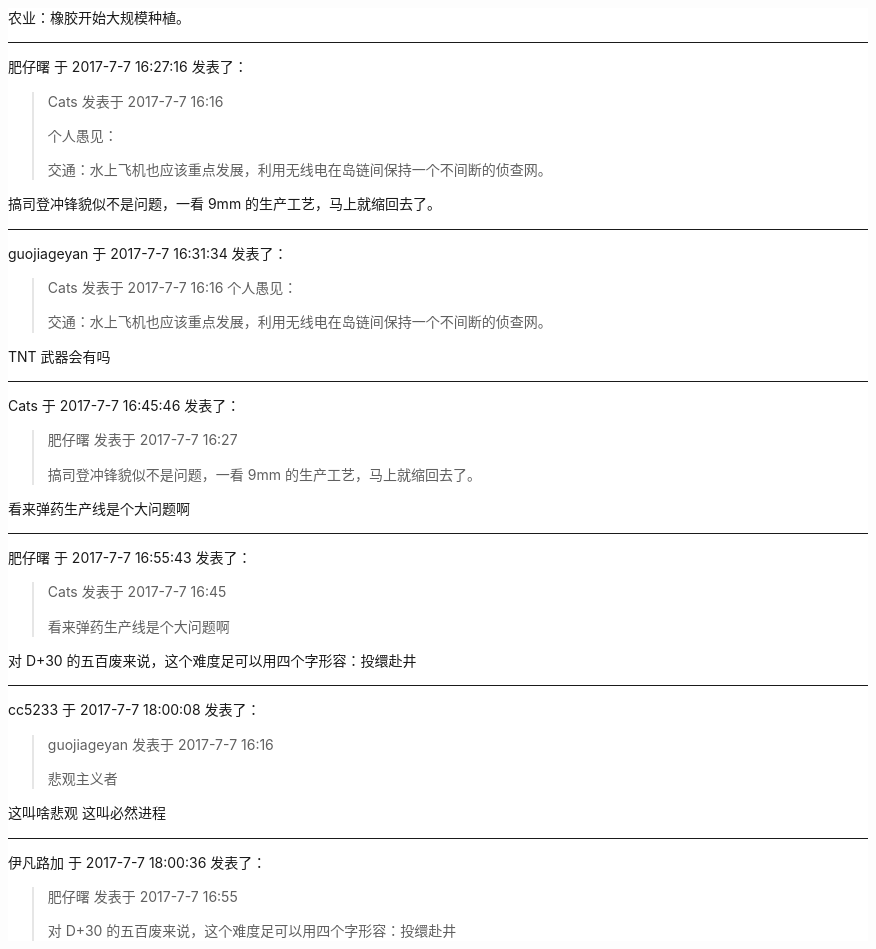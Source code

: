 农业：橡胶开始大规模种植。

---

肥仔曙 于 2017-7-7 16:27:16 发表了：

> Cats 发表于 2017-7-7 16:16
>
> 个人愚见：
>
> 交通：水上飞机也应该重点发展，利用无线电在岛链间保持一个不间断的侦查网。

搞司登冲锋貌似不是问题，一看 9mm 的生产工艺，马上就缩回去了。

---

guojiageyan 于 2017-7-7 16:31:34 发表了：

> Cats 发表于 2017-7-7 16:16 个人愚见：
>
> 交通：水上飞机也应该重点发展，利用无线电在岛链间保持一个不间断的侦查网。

TNT 武器会有吗

---

Cats 于 2017-7-7 16:45:46 发表了：

> 肥仔曙 发表于 2017-7-7 16:27
>
> 搞司登冲锋貌似不是问题，一看 9mm 的生产工艺，马上就缩回去了。

看来弹药生产线是个大问题啊

---

肥仔曙 于 2017-7-7 16:55:43 发表了：

> Cats 发表于 2017-7-7 16:45
>
> 看来弹药生产线是个大问题啊

对 D+30 的五百废来说，这个难度足可以用四个字形容：投缳赴井

---

cc5233 于 2017-7-7 18:00:08 发表了：

> guojiageyan 发表于 2017-7-7 16:16
>
> 悲观主义者

这叫啥悲观 这叫必然进程

---

伊凡路加 于 2017-7-7 18:00:36 发表了：

> 肥仔曙 发表于 2017-7-7 16:55
>
> 对 D+30 的五百废来说，这个难度足可以用四个字形容：投缳赴井
